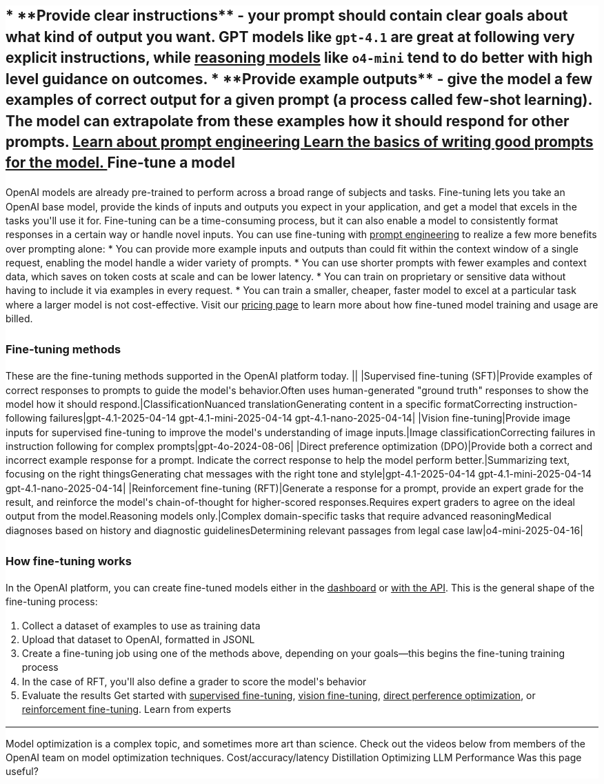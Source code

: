 \* \*\*Provide clear instructions\*\* - your prompt should contain clear goals about what kind of output you want. GPT models like `gpt-4.1` are great at following very explicit instructions, while [reasoning models](/docs/guides/reasoning) like `o4-mini` tend to do better with high level guidance on outcomes.
\* \*\*Provide example outputs\*\* - give the model a few examples of correct output for a given prompt (a process called few-shot learning). The model can extrapolate from these examples how it should respond for other prompts.
[
Learn about prompt engineering
Learn the basics of writing good prompts for the model.
](/docs/guides/text)
Fine-tune a model
-----------------
OpenAI models are already pre-trained to perform across a broad range of subjects and tasks. Fine-tuning lets you take an OpenAI base model, provide the kinds of inputs and outputs you expect in your application, and get a model that excels in the tasks you'll use it for.
Fine-tuning can be a time-consuming process, but it can also enable a model to consistently format responses in a certain way or handle novel inputs. You can use fine-tuning with [prompt engineering](/docs/guides/text) to realize a few more benefits over prompting alone:
\* You can provide more example inputs and outputs than could fit within the context window of a single request, enabling the model handle a wider variety of prompts.
\* You can use shorter prompts with fewer examples and context data, which saves on token costs at scale and can be lower latency.
\* You can train on proprietary or sensitive data without having to include it via examples in every request.
\* You can train a smaller, cheaper, faster model to excel at a particular task where a larger model is not cost-effective.
Visit our [pricing page](https://openai.com/api/pricing) to learn more about how fine-tuned model training and usage are billed.

### Fine-tuning methods
These are the fine-tuning methods supported in the OpenAI platform today.
||
|Supervised fine-tuning (SFT)|Provide examples of correct responses to prompts to guide the model's behavior.Often uses human-generated "ground truth" responses to show the model how it should respond.|ClassificationNuanced translationGenerating content in a specific formatCorrecting instruction-following failures|gpt-4.1-2025-04-14 gpt-4.1-mini-2025-04-14 gpt-4.1-nano-2025-04-14|
|Vision fine-tuning|Provide image inputs for supervised fine-tuning to improve the model's understanding of image inputs.|Image classificationCorrecting failures in instruction following for complex prompts|gpt-4o-2024-08-06|
|Direct preference optimization (DPO)|Provide both a correct and incorrect example response for a prompt. Indicate the correct response to help the model perform better.|Summarizing text, focusing on the right thingsGenerating chat messages with the right tone and style|gpt-4.1-2025-04-14 gpt-4.1-mini-2025-04-14 gpt-4.1-nano-2025-04-14|
|Reinforcement fine-tuning (RFT)|Generate a response for a prompt, provide an expert grade for the result, and reinforce the model's chain-of-thought for higher-scored responses.Requires expert graders to agree on the ideal output from the model.Reasoning models only.|Complex domain-specific tasks that require advanced reasoningMedical diagnoses based on history and diagnostic guidelinesDetermining relevant passages from legal case law|o4-mini-2025-04-16|

### How fine-tuning works
In the OpenAI platform, you can create fine-tuned models either in the [dashboard](/finetune) or [with the API](/docs/api-reference/fine-tuning). This is the general shape of the fine-tuning process:
1. Collect a dataset of examples to use as training data
2. Upload that dataset to OpenAI, formatted in JSONL
3. Create a fine-tuning job using one of the methods above, depending on your goals—this begins the fine-tuning training process
4. In the case of RFT, you'll also define a grader to score the model's behavior
5. Evaluate the results
Get started with [supervised fine-tuning](/docs/guides/supervised-fine-tuning), [vision fine-tuning](/docs/guides/vision-fine-tuning), [direct perference optimization](/docs/guides/direct-preference-optimization), or [reinforcement fine-tuning](/docs/guides/reinforcement-fine-tuning).
Learn from experts
------------------
Model optimization is a complex topic, and sometimes more art than science. Check out the videos below from members of the OpenAI team on model optimization techniques.
Cost/accuracy/latency
Distillation
Optimizing LLM Performance
Was this page useful?
